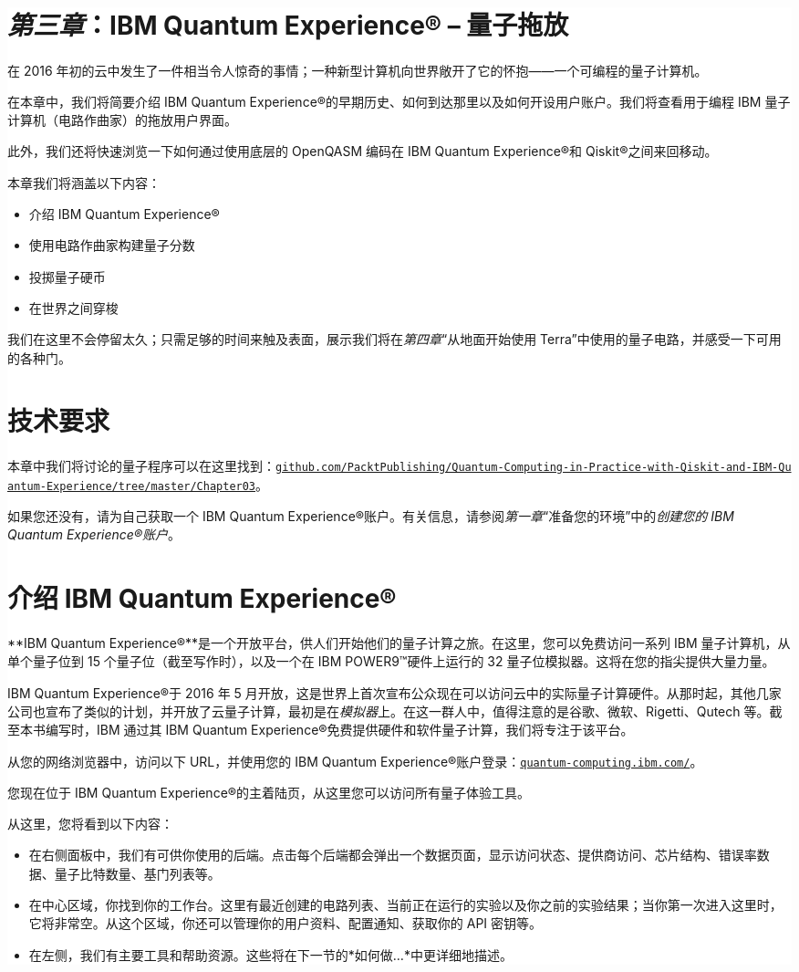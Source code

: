 # *第三章*：IBM Quantum Experience® – 量子拖放

在 2016 年初的云中发生了一件相当令人惊奇的事情；一种新型计算机向世界敞开了它的怀抱——一个可编程的量子计算机。

在本章中，我们将简要介绍 IBM Quantum Experience®的早期历史、如何到达那里以及如何开设用户账户。我们将查看用于编程 IBM 量子计算机（电路作曲家）的拖放用户界面。

此外，我们还将快速浏览一下如何通过使用底层的 OpenQASM 编码在 IBM Quantum Experience®和 Qiskit®之间来回移动。

本章我们将涵盖以下内容：

+   介绍 IBM Quantum Experience®

+   使用电路作曲家构建量子分数

+   投掷量子硬币

+   在世界之间穿梭

我们在这里不会停留太久；只需足够的时间来触及表面，展示我们将在*第四章*“从地面开始使用 Terra”中使用的量子电路，并感受一下可用的各种门。

# 技术要求

本章中我们将讨论的量子程序可以在这里找到：[`github.com/PacktPublishing/Quantum-Computing-in-Practice-with-Qiskit-and-IBM-Quantum-Experience/tree/master/Chapter03`](https://github.com/PacktPublishing/Quantum-Computing-in-Practice-with-Qiskit-and-IBM-Quantum-Experience/tree/master/Chapter03)。

如果您还没有，请为自己获取一个 IBM Quantum Experience®账户。有关信息，请参阅*第一章*“准备您的环境”中的*创建您的 IBM Quantum Experience®账户*。

# 介绍 IBM Quantum Experience®

**IBM Quantum Experience®**是一个开放平台，供人们开始他们的量子计算之旅。在这里，您可以免费访问一系列 IBM 量子计算机，从单个量子位到 15 个量子位（截至写作时），以及一个在 IBM POWER9™硬件上运行的 32 量子位模拟器。这将在您的指尖提供大量力量。

IBM Quantum Experience®于 2016 年 5 月开放，这是世界上首次宣布公众现在可以访问云中的实际量子计算硬件。从那时起，其他几家公司也宣布了类似的计划，并开放了云量子计算，最初是在*模拟器*上。在这一群人中，值得注意的是谷歌、微软、Rigetti、Qutech 等。截至本书编写时，IBM 通过其 IBM Quantum Experience®免费提供硬件和软件量子计算，我们将专注于该平台。

从您的网络浏览器中，访问以下 URL，并使用您的 IBM Quantum Experience®账户登录：[`quantum-computing.ibm.com/`](https://quantum-computing.ibm.com/)。

您现在位于 IBM Quantum Experience®的主着陆页，从这里您可以访问所有量子体验工具。

从这里，您将看到以下内容：

+   在右侧面板中，我们有可供你使用的后端。点击每个后端都会弹出一个数据页面，显示访问状态、提供商访问、芯片结构、错误率数据、量子比特数量、基门列表等。

+   在中心区域，你找到你的工作台。这里有最近创建的电路列表、当前正在运行的实验以及你之前的实验结果；当你第一次进入这里时，它将非常空。从这个区域，你还可以管理你的用户资料、配置通知、获取你的 API 密钥等。

+   在左侧，我们有主要工具和帮助资源。这些将在下一节的*如何做…*中更详细地描述。
